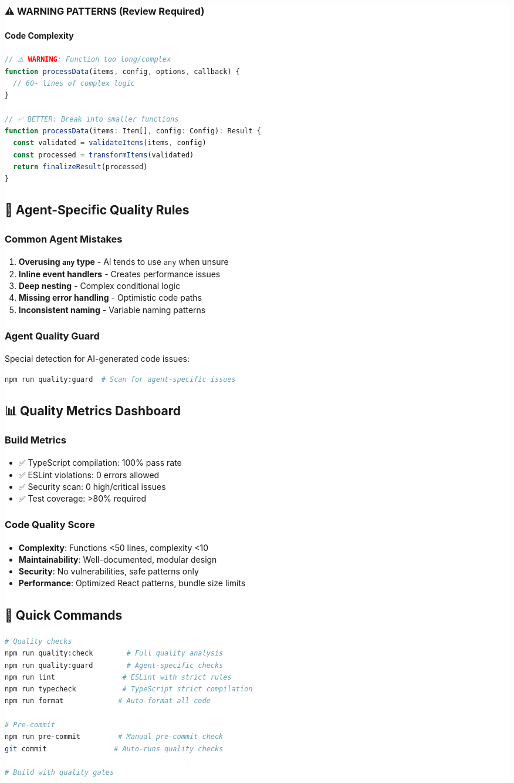 ### ⚠️ WARNING PATTERNS (Review Required)

#### Code Complexity
```typescript
// ⚠️ WARNING: Function too long/complex
function processData(items, config, options, callback) {
  // 60+ lines of complex logic
}

// ✅ BETTER: Break into smaller functions
function processData(items: Item[], config: Config): Result {
  const validated = validateItems(items, config)
  const processed = transformItems(validated)
  return finalizeResult(processed)
}
```

## 🤖 Agent-Specific Quality Rules

### Common Agent Mistakes
1. **Overusing `any` type** - AI tends to use `any` when unsure
2. **Inline event handlers** - Creates performance issues
3. **Deep nesting** - Complex conditional logic
4. **Missing error handling** - Optimistic code paths
5. **Inconsistent naming** - Variable naming patterns

### Agent Quality Guard
Special detection for AI-generated code issues:
```bash
npm run quality:guard  # Scan for agent-specific issues
```

## 📊 Quality Metrics Dashboard

### Build Metrics
- ✅ TypeScript compilation: 100% pass rate
- ✅ ESLint violations: 0 errors allowed
- ✅ Security scan: 0 high/critical issues
- ✅ Test coverage: >80% required

### Code Quality Score
- **Complexity**: Functions <50 lines, complexity <10
- **Maintainability**: Well-documented, modular design
- **Security**: No vulnerabilities, safe patterns only
- **Performance**: Optimized React patterns, bundle size limits

## 🎯 Quick Commands

```bash
# Quality checks
npm run quality:check        # Full quality analysis
npm run quality:guard        # Agent-specific checks
npm run lint                # ESLint with strict rules
npm run typecheck           # TypeScript strict compilation
npm run format             # Auto-format all code

# Pre-commit
npm run pre-commit         # Manual pre-commit check
git commit                # Auto-runs quality checks

# Build with quality gates
```